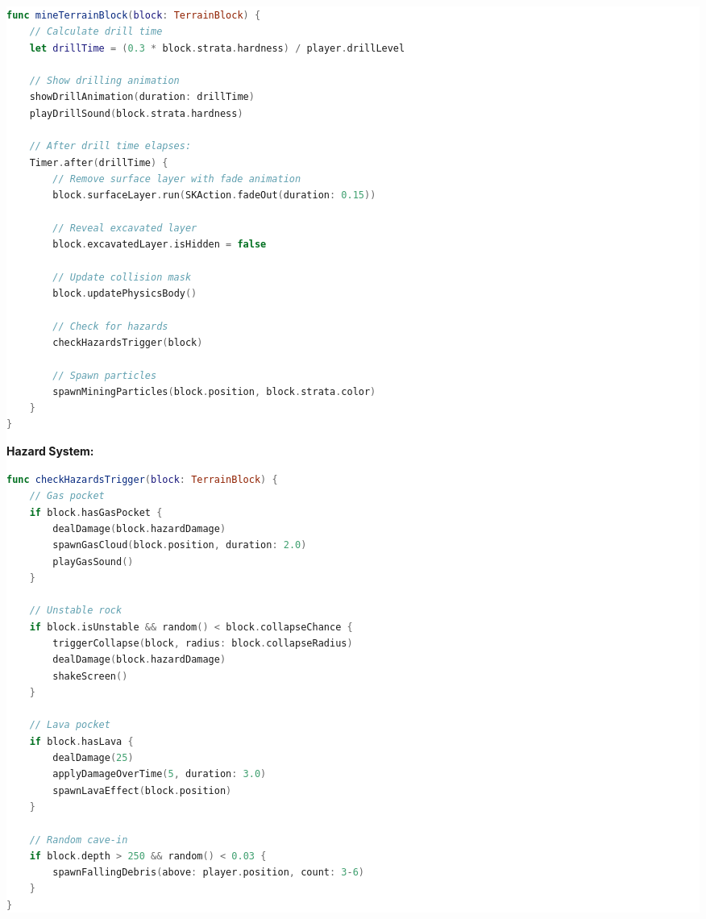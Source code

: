 ```swift
func mineTerrainBlock(block: TerrainBlock) {
    // Calculate drill time
    let drillTime = (0.3 * block.strata.hardness) / player.drillLevel

    // Show drilling animation
    showDrillAnimation(duration: drillTime)
    playDrillSound(block.strata.hardness)

    // After drill time elapses:
    Timer.after(drillTime) {
        // Remove surface layer with fade animation
        block.surfaceLayer.run(SKAction.fadeOut(duration: 0.15))

        // Reveal excavated layer
        block.excavatedLayer.isHidden = false

        // Update collision mask
        block.updatePhysicsBody()

        // Check for hazards
        checkHazardsTrigger(block)

        // Spawn particles
        spawnMiningParticles(block.position, block.strata.color)
    }
}
```

**Hazard System:**

```swift
func checkHazardsTrigger(block: TerrainBlock) {
    // Gas pocket
    if block.hasGasPocket {
        dealDamage(block.hazardDamage)
        spawnGasCloud(block.position, duration: 2.0)
        playGasSound()
    }

    // Unstable rock
    if block.isUnstable && random() < block.collapseChance {
        triggerCollapse(block, radius: block.collapseRadius)
        dealDamage(block.hazardDamage)
        shakeScreen()
    }

    // Lava pocket
    if block.hasLava {
        dealDamage(25)
        applyDamageOverTime(5, duration: 3.0)
        spawnLavaEffect(block.position)
    }

    // Random cave-in
    if block.depth > 250 && random() < 0.03 {
        spawnFallingDebris(above: player.position, count: 3-6)
    }
}
```
